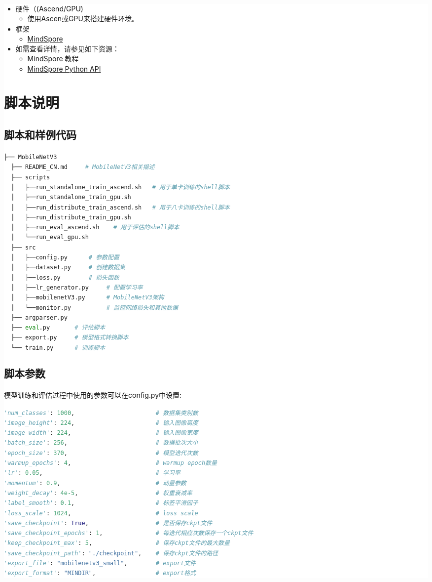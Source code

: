 - 硬件（(Ascend/GPU)
    - 使用Ascen或GPU来搭建硬件环境。
- 框架
    - [MindSpore](https://www.mindspore.cn/install)
- 如需查看详情，请参见如下资源：
    - [MindSpore 教程](https://www.mindspore.cn/tutorials/zh-CN/master/index.html)
    - [MindSpore Python API](https://www.mindspore.cn/docs/zh-CN/master/index.html)

# 脚本说明

## 脚本和样例代码

```python
├── MobileNetV3
  ├── README_CN.md     # MobileNetV3相关描述
  ├── scripts
  │   ├──run_standalone_train_ascend.sh   # 用于单卡训练的shell脚本
  │   ├──run_standalone_train_gpu.sh
  │   ├──run_distribute_train_ascend.sh   # 用于八卡训练的shell脚本
  │   ├──run_distribute_train_gpu.sh
  │   ├──run_eval_ascend.sh    # 用于评估的shell脚本
  │   └──run_eval_gpu.sh
  ├── src
  │   ├──config.py      # 参数配置
  │   ├──dataset.py     # 创建数据集
  │   ├──loss.py        # 损失函数
  │   ├──lr_generator.py     # 配置学习率
  │   ├──mobilenetV3.py      # MobileNetV3架构
  │   └──monitor.py          # 监控网络损失和其他数据
  ├── argparser.py
  ├── eval.py       # 评估脚本
  ├── export.py     # 模型格式转换脚本
  └── train.py      # 训练脚本
```

## 脚本参数

模型训练和评估过程中使用的参数可以在config.py中设置:

```python
'num_classes': 1000,                       # 数据集类别数
'image_height': 224,                       # 输入图像高度
'image_width': 224,                        # 输入图像宽度
'batch_size': 256,                         # 数据批次大小
'epoch_size': 370,                         # 模型迭代次数
'warmup_epochs': 4,                        # warmup epoch数量
'lr': 0.05,                                # 学习率
'momentum': 0.9,                           # 动量参数
'weight_decay': 4e-5,                      # 权重衰减率
'label_smooth': 0.1,                       # 标签平滑因子
'loss_scale': 1024,                        # loss scale
'save_checkpoint': True,                   # 是否保存ckpt文件
'save_checkpoint_epochs': 1,               # 每迭代相应次数保存一个ckpt文件
'keep_checkpoint_max': 5,                  # 保存ckpt文件的最大数量
'save_checkpoint_path': "./checkpoint",    # 保存ckpt文件的路径
'export_file': "mobilenetv3_small",        # export文件
'export_format': "MINDIR",                 # export格式
```
